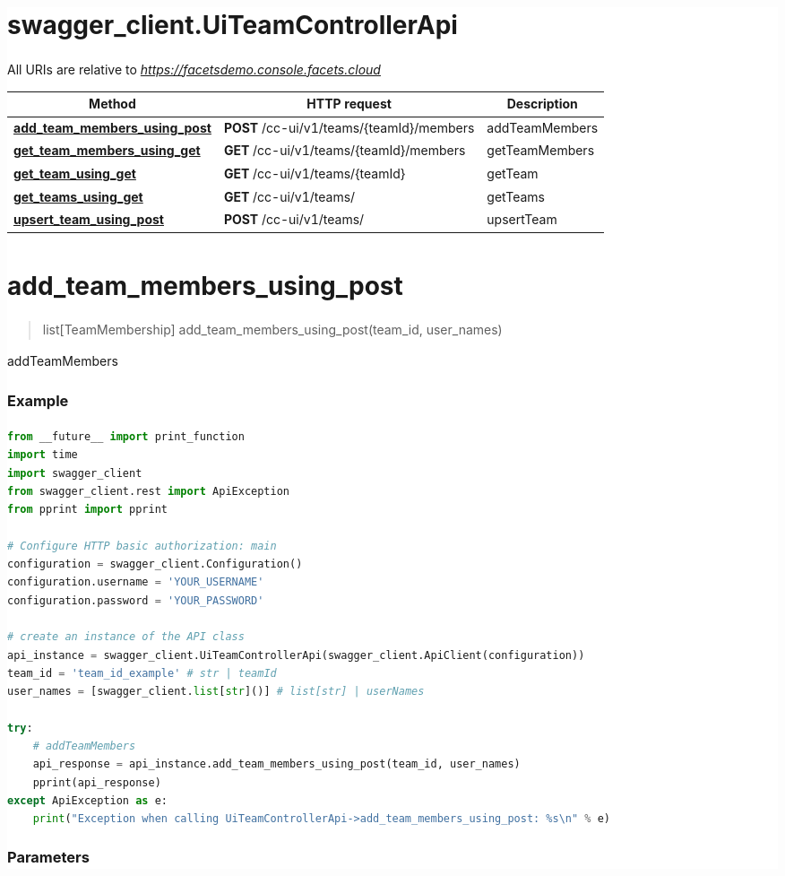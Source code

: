 # swagger_client.UiTeamControllerApi

All URIs are relative to *https://facetsdemo.console.facets.cloud*

Method | HTTP request | Description
------------- | ------------- | -------------
[**add_team_members_using_post**](UiTeamControllerApi.md#add_team_members_using_post) | **POST** /cc-ui/v1/teams/{teamId}/members | addTeamMembers
[**get_team_members_using_get**](UiTeamControllerApi.md#get_team_members_using_get) | **GET** /cc-ui/v1/teams/{teamId}/members | getTeamMembers
[**get_team_using_get**](UiTeamControllerApi.md#get_team_using_get) | **GET** /cc-ui/v1/teams/{teamId} | getTeam
[**get_teams_using_get**](UiTeamControllerApi.md#get_teams_using_get) | **GET** /cc-ui/v1/teams/ | getTeams
[**upsert_team_using_post**](UiTeamControllerApi.md#upsert_team_using_post) | **POST** /cc-ui/v1/teams/ | upsertTeam


# **add_team_members_using_post**
> list[TeamMembership] add_team_members_using_post(team_id, user_names)

addTeamMembers

### Example
```python
from __future__ import print_function
import time
import swagger_client
from swagger_client.rest import ApiException
from pprint import pprint

# Configure HTTP basic authorization: main
configuration = swagger_client.Configuration()
configuration.username = 'YOUR_USERNAME'
configuration.password = 'YOUR_PASSWORD'

# create an instance of the API class
api_instance = swagger_client.UiTeamControllerApi(swagger_client.ApiClient(configuration))
team_id = 'team_id_example' # str | teamId
user_names = [swagger_client.list[str]()] # list[str] | userNames

try:
    # addTeamMembers
    api_response = api_instance.add_team_members_using_post(team_id, user_names)
    pprint(api_response)
except ApiException as e:
    print("Exception when calling UiTeamControllerApi->add_team_members_using_post: %s\n" % e)
```

### Parameters
